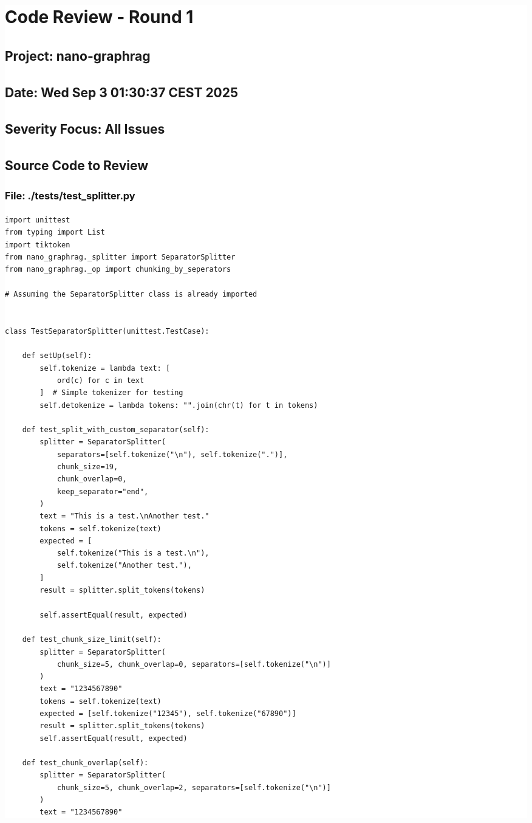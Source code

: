 # Code Review - Round 1
## Project: nano-graphrag
## Date: Wed Sep  3 01:30:37 CEST 2025
## Severity Focus: All Issues

## Source Code to Review

### File: ./tests/test_splitter.py
```
import unittest
from typing import List
import tiktoken
from nano_graphrag._splitter import SeparatorSplitter
from nano_graphrag._op import chunking_by_seperators

# Assuming the SeparatorSplitter class is already imported


class TestSeparatorSplitter(unittest.TestCase):

    def setUp(self):
        self.tokenize = lambda text: [
            ord(c) for c in text
        ]  # Simple tokenizer for testing
        self.detokenize = lambda tokens: "".join(chr(t) for t in tokens)

    def test_split_with_custom_separator(self):
        splitter = SeparatorSplitter(
            separators=[self.tokenize("\n"), self.tokenize(".")],
            chunk_size=19,
            chunk_overlap=0,
            keep_separator="end",
        )
        text = "This is a test.\nAnother test."
        tokens = self.tokenize(text)
        expected = [
            self.tokenize("This is a test.\n"),
            self.tokenize("Another test."),
        ]
        result = splitter.split_tokens(tokens)

        self.assertEqual(result, expected)

    def test_chunk_size_limit(self):
        splitter = SeparatorSplitter(
            chunk_size=5, chunk_overlap=0, separators=[self.tokenize("\n")]
        )
        text = "1234567890"
        tokens = self.tokenize(text)
        expected = [self.tokenize("12345"), self.tokenize("67890")]
        result = splitter.split_tokens(tokens)
        self.assertEqual(result, expected)

    def test_chunk_overlap(self):
        splitter = SeparatorSplitter(
            chunk_size=5, chunk_overlap=2, separators=[self.tokenize("\n")]
        )
        text = "1234567890"
```